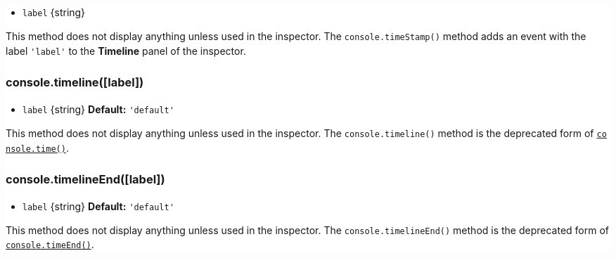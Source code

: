 * `label` {string}

This method does not display anything unless used in the inspector. The
`console.timeStamp()` method adds an event with the label `'label'` to the
**Timeline** panel of the inspector.

### console.timeline([label])

* `label` {string} **Default:** `'default'`

This method does not display anything unless used in the inspector. The
`console.timeline()` method is the deprecated form of [`console.time()`][].

### console.timelineEnd([label])

* `label` {string} **Default:** `'default'`

This method does not display anything unless used in the inspector. The
`console.timelineEnd()` method is the deprecated form of
[`console.timeEnd()`][].

[`console.error()`]: #console_console_error_data_args
[`console.group()`]: #console_console_group_label
[`console.log()`]: #console_console_log_data_args
[`console.profile()`]: #console_console_profile_label
[`console.profileEnd()`]: #console_console_profileend
[`console.time()`]: #console_console_time_label
[`console.timeEnd()`]: #console_console_timeend_label
[`console.timeStamp()`]: #console_console_timestamp_label
[`process.stderr`]: process.html#process_process_stderr
[`process.stdout`]: process.html#process_process_stdout
[`util.format()`]: util.html#util_util_format_format_args
[`util.inspect()`]: util.html#util_util_inspect_object_options
[customizing `util.inspect()` colors]: util.html#util_customizing_util_inspect_colors
[inspector]: debugger.html
[note on process I/O]: process.html#process_a_note_on_process_i_o
[web-api-assert]: https://developer.mozilla.org/en-US/docs/Web/API/console/assert
